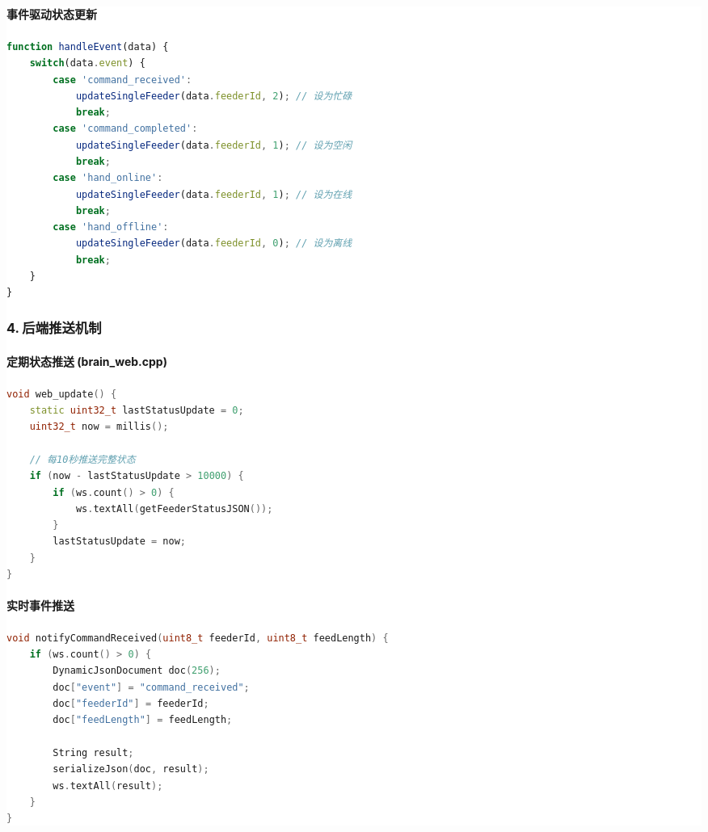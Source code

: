 #### 事件驱动状态更新
```javascript
function handleEvent(data) {
    switch(data.event) {
        case 'command_received':
            updateSingleFeeder(data.feederId, 2); // 设为忙碌
            break;
        case 'command_completed':
            updateSingleFeeder(data.feederId, 1); // 设为空闲
            break;
        case 'hand_online':
            updateSingleFeeder(data.feederId, 1); // 设为在线
            break;
        case 'hand_offline':
            updateSingleFeeder(data.feederId, 0); // 设为离线
            break;
    }
}
```

### 4. 后端推送机制

#### 定期状态推送 (brain_web.cpp)
```cpp
void web_update() {
    static uint32_t lastStatusUpdate = 0;
    uint32_t now = millis();
    
    // 每10秒推送完整状态
    if (now - lastStatusUpdate > 10000) {
        if (ws.count() > 0) {
            ws.textAll(getFeederStatusJSON());
        }
        lastStatusUpdate = now;
    }
}
```

#### 实时事件推送
```cpp
void notifyCommandReceived(uint8_t feederId, uint8_t feedLength) {
    if (ws.count() > 0) {
        DynamicJsonDocument doc(256);
        doc["event"] = "command_received";
        doc["feederId"] = feederId;
        doc["feedLength"] = feedLength;
        
        String result;
        serializeJson(doc, result);
        ws.textAll(result);
    }
}
```
